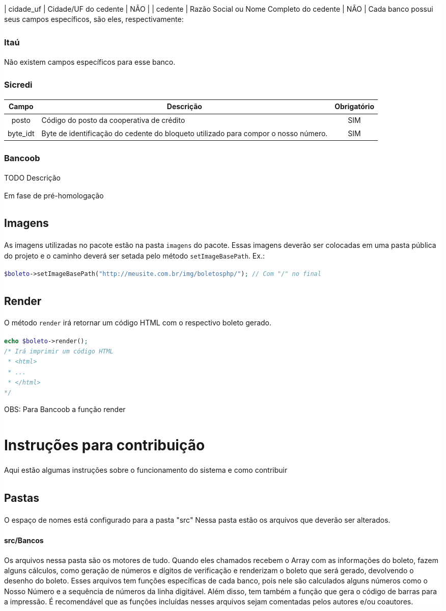 |      cidade_uf     | Cidade/UF do cedente                                      |     NÃO     |
|       cedente      | Razão Social ou Nome Completo do cedente                  |     NÃO     |
Cada banco possui seus campos específicos, são eles, respectivamente:
### Itaú
Não existem campos específicos para esse banco.
### Sicredi

|   Campo  | Descrição                                                                          | Obrigatório |
|:--------:|------------------------------------------------------------------------------------|:-----------:|
|   posto  | Código do posto da cooperativa de crédito                                          |     SIM     |
| byte_idt | Byte de identificação do cedente do bloqueto utilizado para compor o nosso número. |     SIM     |

### Bancoob
TODO Descrição

Em fase de pré-homologação

## Imagens
As imagens utilizadas no pacote estão na pasta `imagens` do pacote. Essas imagens deverão ser colocadas em uma pasta pública do projeto e o caminho deverá ser setada pelo método `setImageBasePath`. Ex.:
```php
$boleto->setImageBasePath("http://meusite.com.br/img/boletosphp/"); // Com "/" no final
```
## Render
O método `render` irá retornar um código HTML com o respectivo boleto gerado.
```php
echo $boleto->render();
/* Irá imprimir um código HTML
 * <html>
 * ...
 * </html>
*/
```

OBS: Para Bancoob a função render

# Instruções para contribuição

Aqui estão algumas instruções sobre o funcionamento do sistema e como contribuir

## Pastas

O espaço de nomes está configurado para a pasta "src"
Nessa pasta estão os arquivos que deverão ser alterados.

#### src/Bancos
Os arquivos nessa pasta são os motores de tudo. Quando eles chamados recebem o Array com as informações do boleto, fazem alguns cálculos, como geração de números e dígitos de verificação e renderizam o boleto que será gerado, devolvendo o desenho do boleto.
Esses arquivos tem funções específicas de cada banco, pois nele são calculados alguns números como o Nosso Número e a sequência de números da linha digitável.
Além disso, tem também a função que gera o código de barras para a impressão.
É recomendável que as funções incluídas nesses arquivos sejam comentadas pelos autores e/ou coautores.
